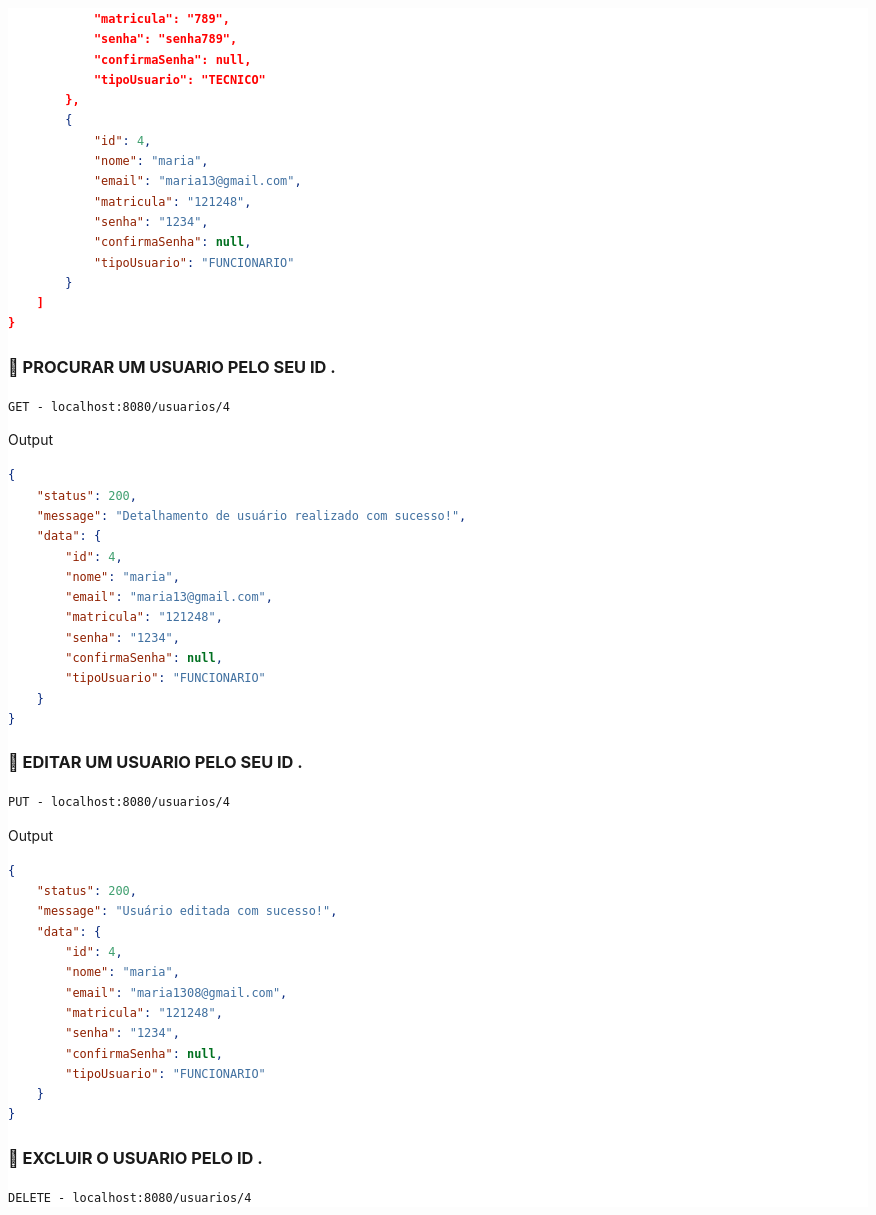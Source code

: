 ```JSON 
            "matricula": "789",
            "senha": "senha789",
            "confirmaSenha": null,
            "tipoUsuario": "TECNICO"
        },
        {
            "id": 4,
            "nome": "maria",
            "email": "maria13@gmail.com",
            "matricula": "121248",
            "senha": "1234",
            "confirmaSenha": null,
            "tipoUsuario": "FUNCIONARIO"
        }
    ]
}
```

### 🎯 PROCURAR UM USUARIO PELO SEU ID .
```URL
GET - localhost:8080/usuarios/4
```
  
Output
```JSON 
{
    "status": 200,
    "message": "Detalhamento de usuário realizado com sucesso!",
    "data": {
        "id": 4,
        "nome": "maria",
        "email": "maria13@gmail.com",
        "matricula": "121248",
        "senha": "1234",
        "confirmaSenha": null,
        "tipoUsuario": "FUNCIONARIO"
    }
}
```
### 🎯 EDITAR UM USUARIO PELO SEU ID .
```URL
PUT - localhost:8080/usuarios/4
```
  
Output
```JSON 
{
    "status": 200,
    "message": "Usuário editada com sucesso!",
    "data": {
        "id": 4,
        "nome": "maria",
        "email": "maria1308@gmail.com",
        "matricula": "121248",
        "senha": "1234",
        "confirmaSenha": null,
        "tipoUsuario": "FUNCIONARIO"
    }
}
```
### 🎯 EXCLUIR O USUARIO PELO ID .
```URL
DELETE - localhost:8080/usuarios/4
```
  